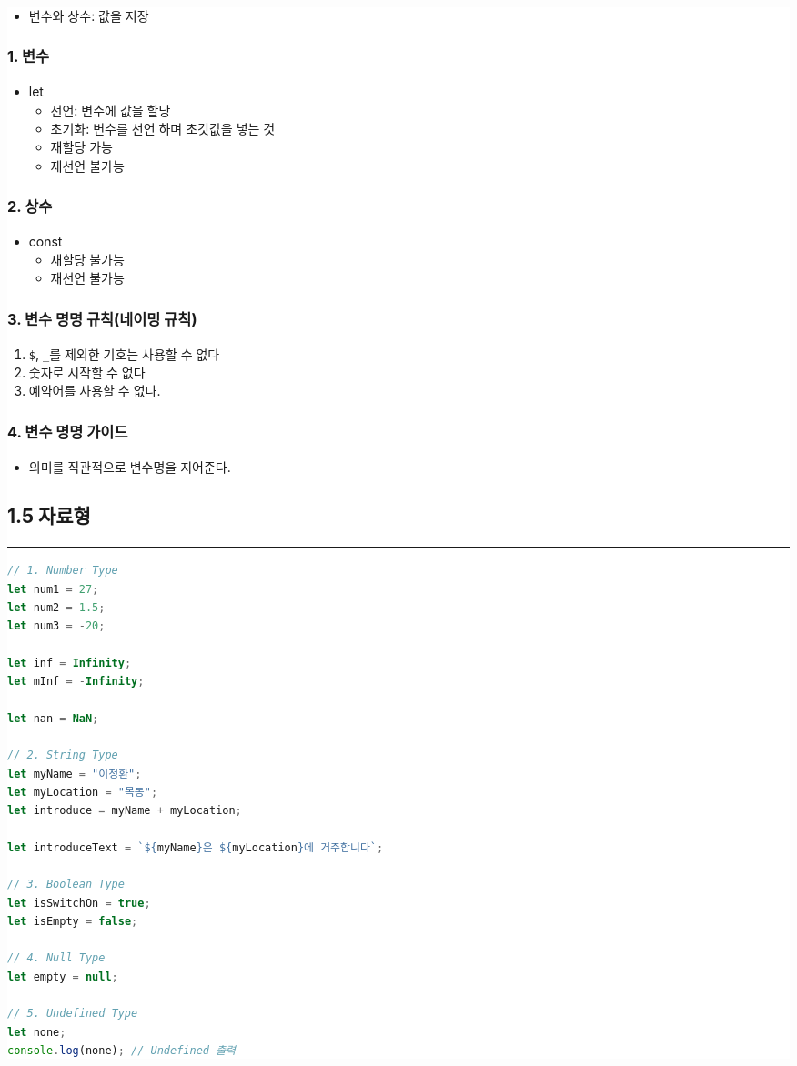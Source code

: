 - 변수와 상수: 값을 저장

### 1. 변수
- let
    - 선언: 변수에 값을 할당
    - 초기화: 변수를 선언 하며 초깃값을 넣는 것
    - 재할당 가능
    - 재선언 불가능

### 2. 상수
- const
    - 재할당 불가능
    - 재선언 불가능

### 3. 변수 명명 규칙(네이밍 규칙)
1. `$`, `_`를 제외한 기호는 사용할 수 없다
2. 숫자로 시작할 수 없다
3. 예약어를 사용할 수 없다.

### 4. 변수 명명 가이드
- 의미를 직관적으로 변수명을 지어준다.

## 1.5 자료형
---

```js
// 1. Number Type
let num1 = 27;
let num2 = 1.5;
let num3 = -20;

let inf = Infinity;
let mInf = -Infinity;

let nan = NaN;

// 2. String Type
let myName = "이정환";
let myLocation = "목동";
let introduce = myName + myLocation;

let introduceText = `${myName}은 ${myLocation}에 거주합니다`;

// 3. Boolean Type
let isSwitchOn = true;
let isEmpty = false;

// 4. Null Type
let empty = null;

// 5. Undefined Type
let none;
console.log(none); // Undefined 출력
```
